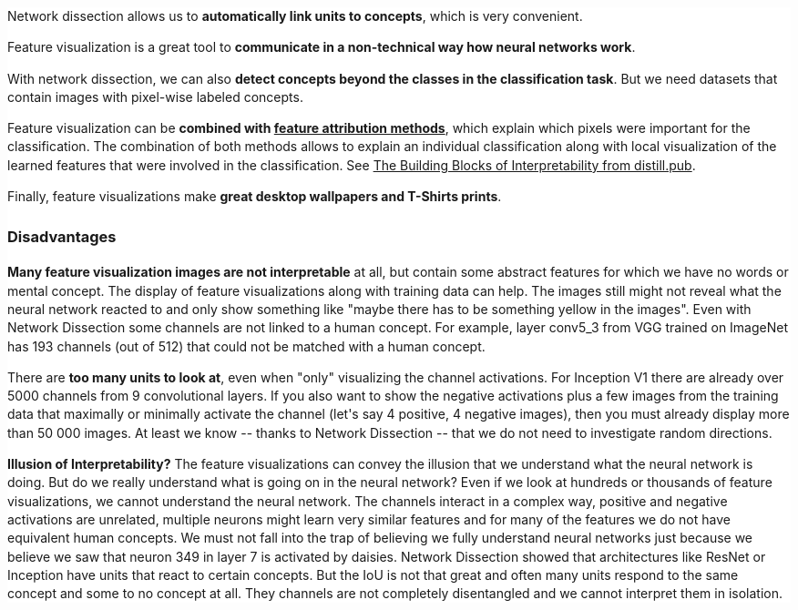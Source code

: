 Network dissection allows us to **automatically link units to concepts**, which is very convenient.

Feature visualization is a great tool to **communicate in a non-technical way how neural networks work**.

With network dissection, we can also **detect concepts beyond the classes in the classification task**.
But we need datasets that contain images with pixel-wise labeled concepts.

Feature visualization can be **combined with [feature attribution methods](#pixel-attribution)**, which explain which pixels were important for the classification.
The combination of both methods allows to explain an individual classification along with local visualization of the learned features that were involved in the classification.
See [The Building Blocks of Interpretability from distill.pub](https://distill.pub/2018/building-blocks/).

Finally, feature visualizations make **great desktop wallpapers and T-Shirts prints**.


### Disadvantages

**Many feature visualization images are not interpretable** at all, but contain some abstract features for which we have no words or mental concept.
  The display of feature visualizations along with training data can help.
 The images still might not reveal what the neural network reacted to and only show something like "maybe there has to be something yellow in the images".
Even with Network Dissection some channels are not linked to a human concept.
For example, layer conv5_3 from VGG trained on ImageNet has 193 channels (out of 512) that could not be matched with a human concept.

There are **too many units to look at**, even when "only" visualizing the channel activations.
  For Inception V1 there are already over 5000 channels from 9 convolutional layers.
If you also want to show the negative activations plus a few images from the training data that maximally or minimally activate the channel (let's say 4 positive, 4 negative images), then you must already display more than 50 000 images.
At least we know -- thanks to Network Dissection -- that we do not need to investigate random directions.

**Illusion of Interpretability?**
  The feature visualizations can convey the illusion that we understand what the neural network is doing.
  But do we really understand what is going on in the neural network?
  Even if we look at hundreds or thousands of feature visualizations, we cannot understand the neural network.
  The channels interact in a complex way, positive and negative activations are unrelated, multiple neurons might learn very similar features and for many of the features we do not have equivalent human concepts.
  We must not fall into the trap of believing we fully understand neural networks just because we believe we saw that neuron 349 in layer 7 is activated by daisies.
  Network Dissection showed that architectures like ResNet or Inception have units that react to certain concepts.
  But the IoU is not that great and often many units respond to the same concept and some to no concept at all.
  They channels are not completely disentangled and we cannot interpret them in isolation.
